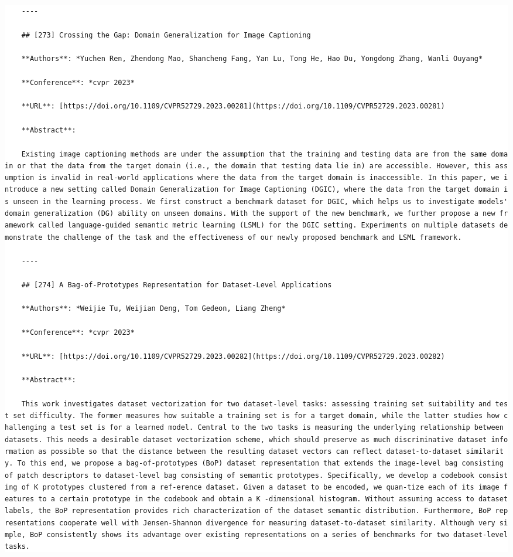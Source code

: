         ----

        ## [273] Crossing the Gap: Domain Generalization for Image Captioning

        **Authors**: *Yuchen Ren, Zhendong Mao, Shancheng Fang, Yan Lu, Tong He, Hao Du, Yongdong Zhang, Wanli Ouyang*

        **Conference**: *cvpr 2023*

        **URL**: [https://doi.org/10.1109/CVPR52729.2023.00281](https://doi.org/10.1109/CVPR52729.2023.00281)

        **Abstract**:

        Existing image captioning methods are under the assumption that the training and testing data are from the same domain or that the data from the target domain (i.e., the domain that testing data lie in) are accessible. However, this assumption is invalid in real-world applications where the data from the target domain is inaccessible. In this paper, we introduce a new setting called Domain Generalization for Image Captioning (DGIC), where the data from the target domain is unseen in the learning process. We first construct a benchmark dataset for DGIC, which helps us to investigate models' domain generalization (DG) ability on unseen domains. With the support of the new benchmark, we further propose a new framework called language-guided semantic metric learning (LSML) for the DGIC setting. Experiments on multiple datasets demonstrate the challenge of the task and the effectiveness of our newly proposed benchmark and LSML framework.

        ----

        ## [274] A Bag-of-Prototypes Representation for Dataset-Level Applications

        **Authors**: *Weijie Tu, Weijian Deng, Tom Gedeon, Liang Zheng*

        **Conference**: *cvpr 2023*

        **URL**: [https://doi.org/10.1109/CVPR52729.2023.00282](https://doi.org/10.1109/CVPR52729.2023.00282)

        **Abstract**:

        This work investigates dataset vectorization for two dataset-level tasks: assessing training set suitability and test set difficulty. The former measures how suitable a training set is for a target domain, while the latter studies how challenging a test set is for a learned model. Central to the two tasks is measuring the underlying relationship between datasets. This needs a desirable dataset vectorization scheme, which should preserve as much discriminative dataset information as possible so that the distance between the resulting dataset vectors can reflect dataset-to-dataset similarity. To this end, we propose a bag-of-prototypes (BoP) dataset representation that extends the image-level bag consisting of patch descriptors to dataset-level bag consisting of semantic prototypes. Specifically, we develop a codebook consisting of K prototypes clustered from a ref-erence dataset. Given a dataset to be encoded, we quan-tize each of its image features to a certain prototype in the codebook and obtain a K -dimensional histogram. Without assuming access to dataset labels, the BoP representation provides rich characterization of the dataset semantic distribution. Furthermore, BoP representations cooperate well with Jensen-Shannon divergence for measuring dataset-to-dataset similarity. Although very simple, BoP consistently shows its advantage over existing representations on a series of benchmarks for two dataset-level tasks.
